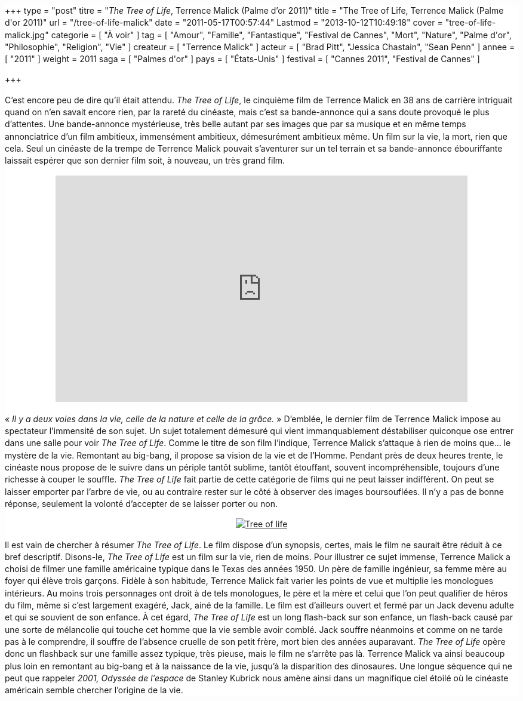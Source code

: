 +++
type = "post"
titre = "<em>The Tree of Life</em>, Terrence Malick (Palme d&rsquo;or 2011)"
title = "The Tree of Life, Terrence Malick (Palme d'or 2011)"
url = "/tree-of-life-malick"
date = "2011-05-17T00:57:44"
Lastmod = "2013-10-12T10:49:18"
cover = "tree-of-life-malick.jpg"
categorie = [ "À voir" ]
tag = [ "Amour", "Famille", "Fantastique", "Festival de Cannes", "Mort", "Nature", "Palme d'or", "Philosophie", "Religion", "Vie" ]
createur = [ "Terrence Malick" ]
acteur = [ "Brad Pitt", "Jessica Chastain", "Sean Penn" ]
annee = [ "2011" ]
weight = 2011
saga = [ "Palmes d'or" ]
pays = [ "États-Unis" ]
festival = [ "Cannes 2011", "Festival de Cannes" ]

+++

<p>C&rsquo;est encore peu de dire qu&rsquo;il était attendu. <em>The Tree of Life</em>, le cinquième film de Terrence Malick en 38 ans de carrière intriguait quand on n&rsquo;en savait encore rien, par la rareté du cinéaste, mais c&rsquo;est sa bande-annonce qui a sans doute provoqué le plus d&rsquo;attentes. Une bande-annonce mystérieuse, très belle autant par ses images que par sa musique et en même temps annonciatrice d&rsquo;un film ambitieux, immensément ambitieux, démesurément ambitieux même. Un film sur la vie, la mort, rien que cela. Seul un cinéaste de la trempe de Terrence Malick pouvait s&rsquo;aventurer sur un tel terrain et sa bande-annonce ébouriffante laissait espérer que son dernier film soit, à nouveau, un très grand film.</p>
<div style="text-align: center;"><iframe frameborder="0" width="690" height="379" src="http://www.dailymotion.com/embed/video/xg4ych?width=690&#038;theme=none&#038;wmode=transparent"></iframe></div>
<p>&laquo;&nbsp;<em>Il y a deux voies dans la vie, celle de la nature et celle de la grâce.</em>&nbsp;&raquo; D&rsquo;emblée, le dernier film de Terrence Malick impose au spectateur l&rsquo;immensité de son sujet. Un sujet totalement démesuré qui vient immanquablement déstabiliser quiconque ose entrer dans une salle pour voir <em>The Tree of Life</em>. Comme le titre de son film l&rsquo;indique, Terrence Malick s&rsquo;attaque à rien de moins que… le mystère de la vie. Remontant au big-bang, il propose sa vision de la vie et de l&rsquo;Homme. Pendant près de deux heures trente, le cinéaste nous propose de le suivre dans un périple tantôt sublime, tantôt étouffant, souvent incompréhensible, toujours d&rsquo;une richesse à couper le souffle. <em>The Tree of Life</em> fait partie de cette catégorie de films qui ne peut laisser indifférent. On peut se laisser emporter par l&rsquo;arbre de vie, ou au contraire rester sur le côté à observer des images boursouflées. Il n&rsquo;y a pas de bonne réponse, seulement la volonté d&rsquo;accepter de se laisser porter ou non.</p>
<div style="text-align: center;"><a href="http://www.allocine.fr/film/fichefilm_gen_cfilm=132244.html"><img class="aligncenter" src="tree-of-life.jpg" border="0" alt="Tree of life" width="690" height="944" /></a></div>
<p>Il est vain de chercher à résumer <em>The Tree of Life</em>. Le film dispose d&rsquo;un synopsis, certes, mais le film ne saurait être réduit à ce bref descriptif. Disons-le, <em>The Tree of Life</em> est un film sur la vie, rien de moins. Pour illustrer ce sujet immense, Terrence Malick a choisi de filmer une famille américaine typique dans le Texas des années 1950. Un père de famille ingénieur, sa femme mère au foyer qui élève trois garçons. Fidèle à son habitude, Terrence Malick fait varier les points de vue et multiplie les monologues intérieurs. Au moins trois personnages ont droit à de tels monologues, le père et la mère et celui que l&rsquo;on peut qualifier de héros du film, même si c&rsquo;est largement exagéré, Jack, ainé de la famille. Le film est d&rsquo;ailleurs ouvert et fermé par un Jack devenu adulte et qui se souvient de son enfance. À cet égard, <em>The Tree of Life</em> est un long flash-back sur son enfance, un flash-back causé par une sorte de mélancolie qui touche cet homme que la vie semble avoir comblé. Jack souffre néanmoins et comme on ne tarde pas à le comprendre, il souffre de l&rsquo;absence cruelle de son petit frère, mort bien des années auparavant. <em>The Tree of Life</em> opère donc un flashback sur une famille assez typique, très pieuse, mais le film ne s&rsquo;arrête pas là. Terrence Malick va ainsi beaucoup plus loin en remontant au big-bang et à la naissance de la vie, jusqu&rsquo;à la disparition des dinosaures. Une longue séquence qui ne peut que rappeler <em>2001, Odyssée de l&rsquo;espace</em> de Stanley Kubrick nous amène ainsi dans un magnifique ciel étoilé où le cinéaste américain semble chercher l&rsquo;origine de la vie.</p>